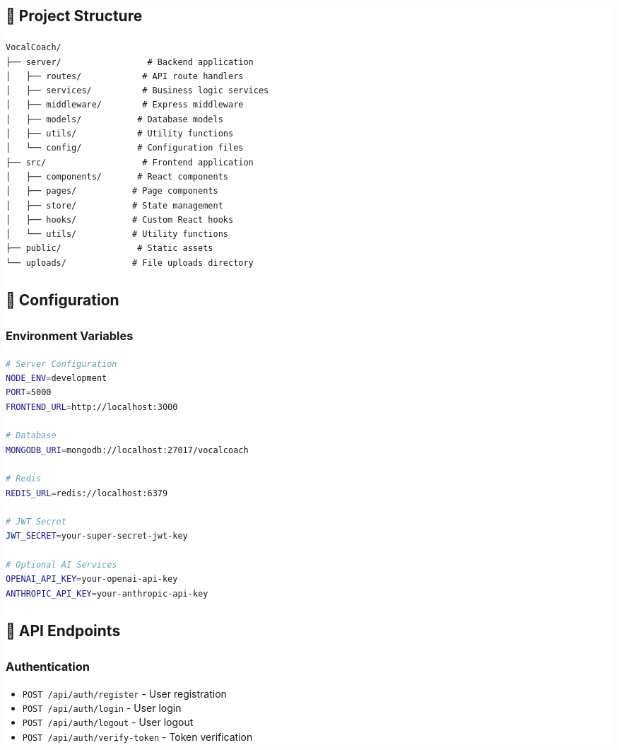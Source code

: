 ## 📁 Project Structure

```
VocalCoach/
├── server/                 # Backend application
│   ├── routes/            # API route handlers
│   ├── services/          # Business logic services
│   ├── middleware/        # Express middleware
│   ├── models/           # Database models
│   ├── utils/            # Utility functions
│   └── config/           # Configuration files
├── src/                   # Frontend application
│   ├── components/       # React components
│   ├── pages/           # Page components
│   ├── store/           # State management
│   ├── hooks/           # Custom React hooks
│   └── utils/           # Utility functions
├── public/               # Static assets
└── uploads/             # File uploads directory
```

## 🔧 Configuration

### Environment Variables

```bash
# Server Configuration
NODE_ENV=development
PORT=5000
FRONTEND_URL=http://localhost:3000

# Database
MONGODB_URI=mongodb://localhost:27017/vocalcoach

# Redis
REDIS_URL=redis://localhost:6379

# JWT Secret
JWT_SECRET=your-super-secret-jwt-key

# Optional AI Services
OPENAI_API_KEY=your-openai-api-key
ANTHROPIC_API_KEY=your-anthropic-api-key
```

## 🎯 API Endpoints

### Authentication
- `POST /api/auth/register` - User registration
- `POST /api/auth/login` - User login
- `POST /api/auth/logout` - User logout
- `POST /api/auth/verify-token` - Token verification

